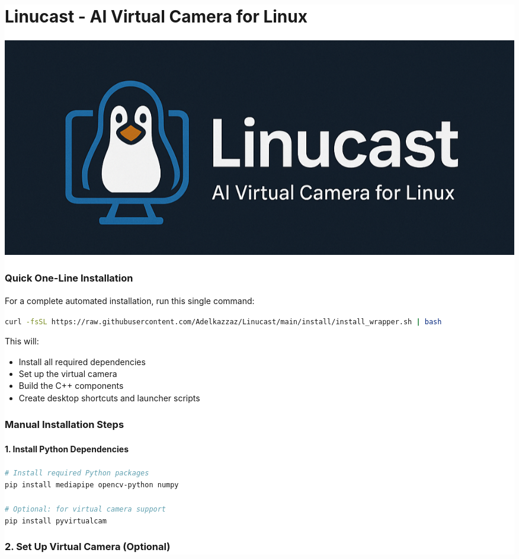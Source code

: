 # Linucast - AI Virtual Camera for Linux

![Linucas## 🚀 Installation](python_core/assets/Linucast-cover.png)

### Quick One-Line Installation

For a complete automated installation, run this single command:

```bash
curl -fsSL https://raw.githubusercontent.com/Adelkazzaz/Linucast/main/install/install_wrapper.sh | bash
```

This will:

- Install all required dependencies
- Set up the virtual camera
- Build the C++ components
- Create desktop shortcuts and launcher scripts

### Manual Installation Steps

#### 1. Install Python Dependencies

```bash
# Install required Python packages
pip install mediapipe opencv-python numpy

# Optional: for virtual camera support
pip install pyvirtualcam
```

### 2. Set Up Virtual Camera (Optional)

